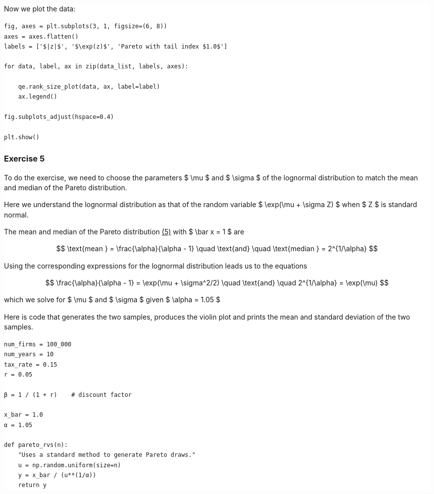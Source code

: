 Now we plot the data:

```python3 hide-output=false
fig, axes = plt.subplots(3, 1, figsize=(6, 8))
axes = axes.flatten()
labels = ['$|z|$', '$\exp(z)$', 'Pareto with tail index $1.0$']

for data, label, ax in zip(data_list, labels, axes):

    qe.rank_size_plot(data, ax, label=label)
    ax.legend()

fig.subplots_adjust(hspace=0.4)

plt.show()
```

### Exercise 5

To do the exercise, we need to choose the parameters $ \mu $
and $ \sigma $ of the lognormal distribution to match the mean and median
of the Pareto distribution.

Here we understand the lognormal distribution as that of the random variable
$ \exp(\mu + \sigma Z) $ when $ Z $ is standard normal.

The mean and median of the Pareto distribution [(5)](#equation-pareto) with
$ \bar x = 1 $ are

$$
\text{mean } = \frac{\alpha}{\alpha - 1}
\quad \text{and} \quad
\text{median } = 2^{1/\alpha}
$$

Using the corresponding expressions for the lognormal distribution leads us to
the equations

$$
\frac{\alpha}{\alpha - 1} = \exp(\mu + \sigma^2/2)
\quad \text{and} \quad
2^{1/\alpha} = \exp(\mu)
$$

which we solve for $ \mu $ and $ \sigma $ given $ \alpha = 1.05 $

Here is code that generates the two samples, produces the violin plot and
prints the mean and standard deviation of the two samples.

```python3 hide-output=false
num_firms = 100_000
num_years = 10
tax_rate = 0.15
r = 0.05

β = 1 / (1 + r)    # discount factor

x_bar = 1.0
α = 1.05

def pareto_rvs(n):
    "Uses a standard method to generate Pareto draws."
    u = np.random.uniform(size=n)
    y = x_bar / (u**(1/α))
    return y
```
